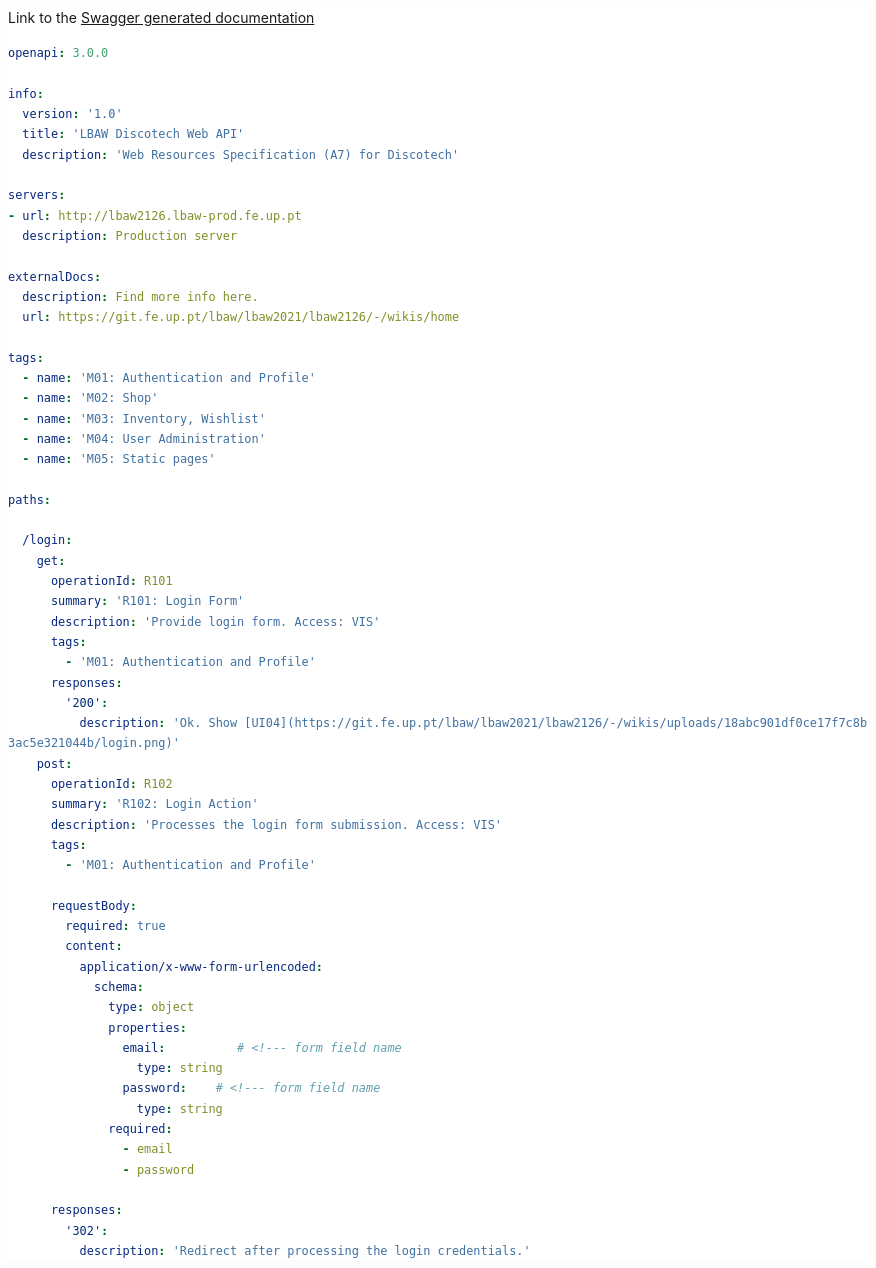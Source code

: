 Link to the [Swagger generated documentation](https://app.swaggerhub.com/apis-docs/LBAW-DiscoTech/DiscoTechAPI/1.0)

```yaml
openapi: 3.0.0

info:
  version: '1.0'
  title: 'LBAW Discotech Web API'
  description: 'Web Resources Specification (A7) for Discotech'

servers:
- url: http://lbaw2126.lbaw-prod.fe.up.pt
  description: Production server

externalDocs:
  description: Find more info here.
  url: https://git.fe.up.pt/lbaw/lbaw2021/lbaw2126/-/wikis/home

tags:
  - name: 'M01: Authentication and Profile'
  - name: 'M02: Shop'
  - name: 'M03: Inventory, Wishlist'
  - name: 'M04: User Administration'
  - name: 'M05: Static pages'

paths:

  /login:
    get:
      operationId: R101
      summary: 'R101: Login Form'
      description: 'Provide login form. Access: VIS'
      tags:
        - 'M01: Authentication and Profile'
      responses:
        '200':
          description: 'Ok. Show [UI04](https://git.fe.up.pt/lbaw/lbaw2021/lbaw2126/-/wikis/uploads/18abc901df0ce17f7c8b3ac5e321044b/login.png)'
    post:
      operationId: R102
      summary: 'R102: Login Action'
      description: 'Processes the login form submission. Access: VIS'
      tags:
        - 'M01: Authentication and Profile'
 
      requestBody:
        required: true
        content:
          application/x-www-form-urlencoded:
            schema:
              type: object
              properties:
                email:          # <!--- form field name
                  type: string
                password:    # <!--- form field name
                  type: string
              required:
                - email
                - password
 
      responses:
        '302':
          description: 'Redirect after processing the login credentials.'
```